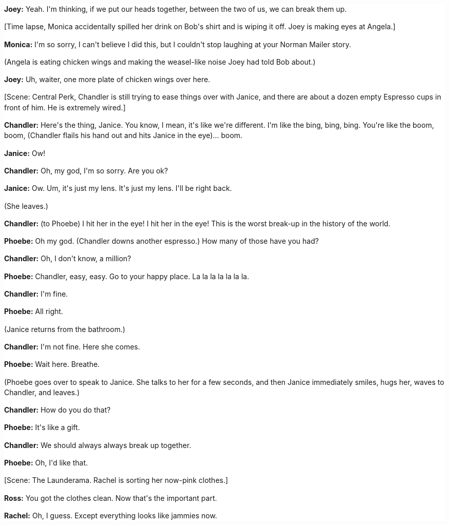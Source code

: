 **Joey:** Yeah. I'm thinking, if we put our heads together, between the two of us, we can break them up.

[Time lapse, Monica accidentally spilled her drink on Bob's shirt and is wiping it off. Joey is making eyes at Angela.]

**Monica:** I'm so sorry, I can't believe I did this, but I couldn't stop laughing at your Norman Mailer story.

(Angela is eating chicken wings and making the weasel-like noise Joey had told Bob about.)

**Joey:** Uh, waiter, one more plate of chicken wings over here.

[Scene: Central Perk, Chandler is still trying to ease things over with Janice, and there are about a dozen empty Espresso cups in front of him. He is extremely wired.]

**Chandler:** Here's the thing, Janice. You know, I mean, it's like we're different. I'm like the bing, bing, bing. You're like the boom, boom, (Chandler flails his hand out and hits Janice in the eye)... boom.

**Janice:** Ow!

**Chandler:** Oh, my god, I'm so sorry. Are you ok?

**Janice:** Ow. Um, it's just my lens. It's just my lens. I'll be right back.

(She leaves.)

**Chandler:** (to Phoebe) I hit her in the eye! I hit her in the eye! This is the worst break-up in the history of the world.

**Phoebe:** Oh my god. (Chandler downs another espresso.) How many of those have you had?

**Chandler:** Oh, I don't know, a million?

**Phoebe:** Chandler, easy, easy. Go to your happy place. La la la la la la la.

**Chandler:** I'm fine.

**Phoebe:** All right.

(Janice returns from the bathroom.)

**Chandler:** I'm not fine. Here she comes.

**Phoebe:** Wait here. Breathe.

(Phoebe goes over to speak to Janice. She talks to her for a few seconds, and then Janice immediately smiles, hugs her, waves to Chandler, and leaves.)

**Chandler:** How do you do that?

**Phoebe:** It's like a gift.

**Chandler:** We should always always break up together.

**Phoebe:** Oh, I'd like that.

[Scene: The Launderama. Rachel is sorting her now-pink clothes.]

**Ross:** You got the clothes clean. Now that's the important part.

**Rachel:** Oh, I guess. Except everything looks like jammies now.

